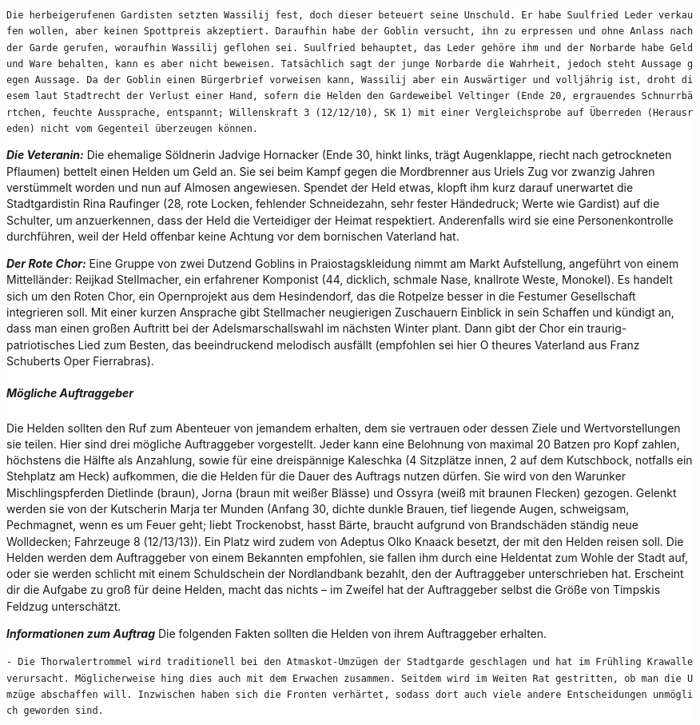 	Die herbeigerufenen Gardisten setzten Wassilij fest, doch dieser beteuert seine Unschuld. Er habe Suulfried Leder verkaufen wollen, aber keinen Spottpreis akzeptiert. Daraufhin habe der Goblin versucht, ihn zu erpressen und ohne Anlass nach der Garde gerufen, woraufhin Wassilij geflohen sei. Suulfried behauptet, das Leder gehöre ihm und der Norbarde habe Geld und Ware behalten, kann es aber nicht beweisen. Tatsächlich sagt der junge Norbarde die Wahrheit, jedoch steht Aussage gegen Aussage. Da der Goblin einen Bürgerbrief vorweisen kann, Wassilij aber ein Auswärtiger und volljährig ist, droht diesem laut Stadtrecht der Verlust einer Hand, sofern die Helden den Gardeweibel Veltinger (Ende 20, ergrauendes Schnurrbärtchen, feuchte Aussprache, entspannt; Willenskraft 3 (12/12/10), SK 1) mit einer Vergleichsprobe auf Überreden (Herausreden) nicht vom Gegenteil überzeugen können.

**_Die Veteranin:_**
	Die ehemalige Söldnerin Jadvige Hornacker (Ende 30, hinkt links, trägt Augenklappe, riecht nach getrockneten Pflaumen) bettelt einen Helden um Geld an. Sie sei beim Kampf gegen die Mordbrenner aus Uriels Zug vor zwanzig Jahren verstümmelt worden und nun auf Almosen angewiesen. Spendet der Held etwas, klopft ihm kurz darauf unerwartet die Stadtgardistin Rina Raufinger (28, rote Locken, fehlender Schneidezahn, sehr fester Händedruck; Werte wie Gardist) auf die Schulter, um anzuerkennen, dass der Held die Verteidiger der Heimat respektiert. Anderenfalls wird sie eine Personenkontrolle durchführen, weil der Held offenbar keine Achtung vor dem bornischen Vaterland hat.

**_Der Rote Chor:_**
	Eine Gruppe von zwei Dutzend Goblins in Praiostagskleidung nimmt am Markt Aufstellung, angeführt von einem Mittelländer: Reijkad Stellmacher, ein erfahrener Komponist (44, dicklich, schmale Nase, knallrote Weste, Monokel). Es handelt sich um den Roten Chor, ein Opernprojekt aus dem Hesindendorf, das die Rotpelze besser in die Festumer Gesellschaft integrieren soll. Mit einer kurzen Ansprache gibt Stellmacher neugierigen Zuschauern Einblick in sein Schaffen und kündigt an, dass man einen großen Auftritt bei der Adelsmarschallswahl im nächsten Winter plant. Dann gibt der Chor ein traurig-patriotisches Lied zum Besten, das beeindruckend melodisch ausfällt (empfohlen sei hier O theures Vaterland aus Franz Schuberts Oper Fierrabras).

##### _Mögliche Auftraggeber_
Die Helden sollten den Ruf zum Abenteuer von jemandem erhalten, dem sie vertrauen oder dessen Ziele und Wertvorstellungen sie teilen. Hier sind drei mögliche Auftraggeber vorgestellt.
Jeder kann eine Belohnung von maximal 20 Batzen pro Kopf zahlen, höchstens die Hälfte als Anzahlung, sowie für eine dreispännige Kaleschka (4 Sitzplätze innen, 2 auf dem Kutschbock, notfalls ein Stehplatz am Heck) aufkommen, die die Helden für die Dauer des Auftrags nutzen dürfen. Sie wird von den Warunker Mischlingspferden Dietlinde (braun), Jorna (braun mit weißer Blässe) und Ossyra (weiß mit braunen Flecken) gezogen. Gelenkt werden sie von der Kutscherin Marja ter Munden (Anfang 30, dichte dunkle Brauen, tief liegende Augen, schweigsam, Pechmagnet, wenn es um Feuer geht; liebt Trockenobst, hasst Bärte, braucht aufgrund von Brandschäden ständig neue Wolldecken; Fahrzeuge 8 (12/13/13)). Ein Platz wird zudem von Adeptus Olko Knaack besetzt, der mit den Helden reisen soll.
Die Helden werden dem Auftraggeber von einem Bekannten empfohlen, sie fallen ihm durch eine Heldentat zum Wohle der Stadt auf, oder sie werden schlicht mit einem Schuldschein der Nordlandbank bezahlt, den der Auftraggeber unterschrieben hat. Erscheint dir die Aufgabe zu groß für deine Helden, macht das nichts – im Zweifel hat der Auftraggeber selbst die Größe von Timpskis Feldzug unterschätzt.

**_Informationen zum Auftrag_**
Die folgenden Fakten sollten die Helden von ihrem Auftraggeber erhalten.

	- Die Thorwalertrommel wird traditionell bei den Atmaskot-Umzügen der Stadtgarde geschlagen und hat im Frühling Krawalle verursacht. Möglicherweise hing dies auch mit dem Erwachen zusammen. Seitdem wird im Weiten Rat gestritten, ob man die Umzüge abschaffen will. Inzwischen haben sich die Fronten verhärtet, sodass dort auch viele andere Entscheidungen unmöglich geworden sind.
